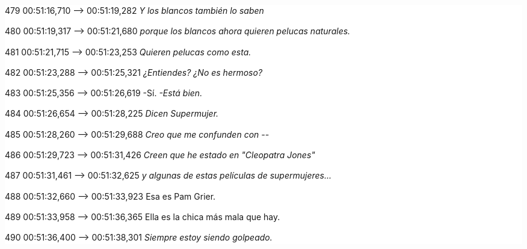 479
00:51:16,710 --> 00:51:19,282
<i>Y los blancos</i>
<i>también lo saben</i>

480
00:51:19,317 --> 00:51:21,680
<i>porque los blancos</i>
<i>ahora quieren pelucas naturales.</i>

481
00:51:21,715 --> 00:51:23,253
<i>Quieren pelucas como esta.</i>

482
00:51:23,288 --> 00:51:25,321
<i>¿Entiendes?</i>
<i>¿No es hermoso?</i>

483
00:51:25,356 --> 00:51:26,619
-Sí.
<i>-Está bien.</i>

484
00:51:26,654 --> 00:51:28,225
<i>Dicen Supermujer.</i>

485
00:51:28,260 --> 00:51:29,688
<i>Creo que me
confunden</i> <i>con --</i>

486
00:51:29,723 --> 00:51:31,426
<i>Creen que he estado</i>
<i>en "Cleopatra Jones"</i>

487
00:51:31,461 --> 00:51:32,625
<i>y algunas de estas</i>
<i>películas de supermujeres...</i>

488
00:51:32,660 --> 00:51:33,923
Esa es Pam Grier.

489
00:51:33,958 --> 00:51:36,365
Ella es la
chica más mala que hay.

490
00:51:36,400 --> 00:51:38,301
<i>Siempre estoy</i>
<i>siendo golpeado.</i>
